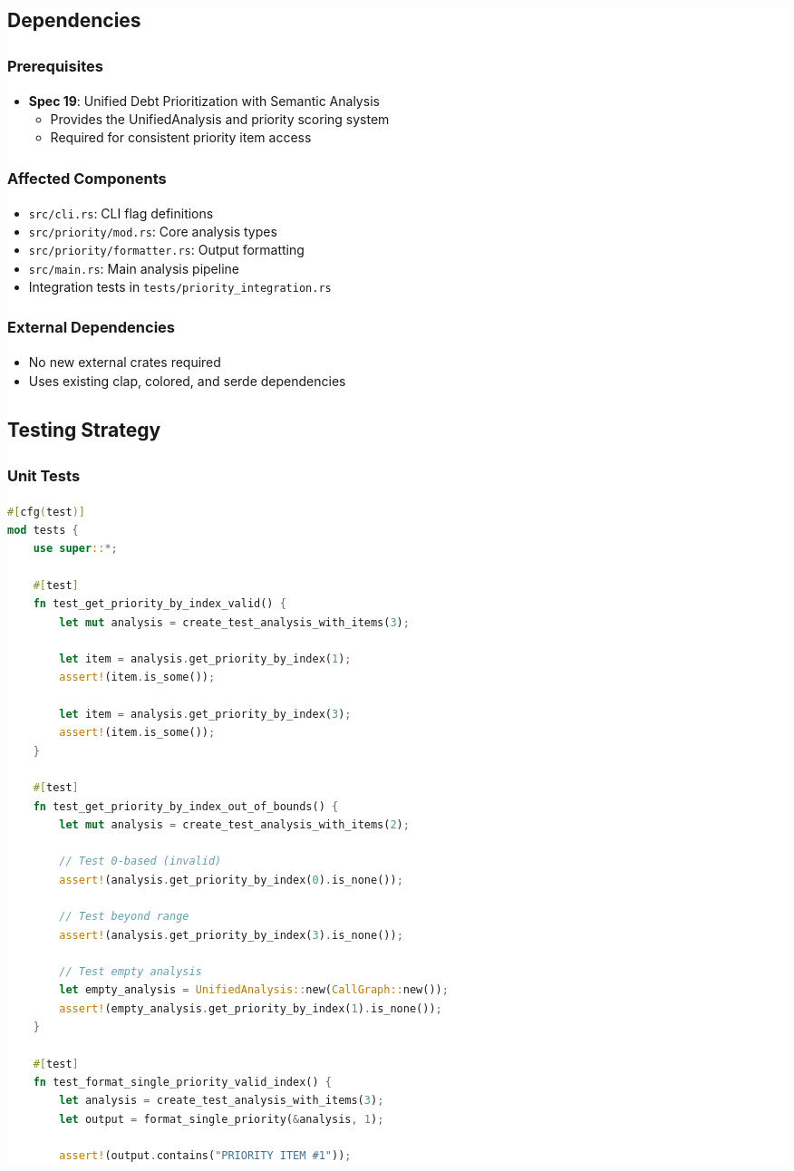 ```rust
```

## Dependencies

### Prerequisites
- **Spec 19**: Unified Debt Prioritization with Semantic Analysis
  - Provides the UnifiedAnalysis and priority scoring system
  - Required for consistent priority item access

### Affected Components
- `src/cli.rs`: CLI flag definitions
- `src/priority/mod.rs`: Core analysis types
- `src/priority/formatter.rs`: Output formatting
- `src/main.rs`: Main analysis pipeline
- Integration tests in `tests/priority_integration.rs`

### External Dependencies
- No new external crates required
- Uses existing clap, colored, and serde dependencies

## Testing Strategy

### Unit Tests

```rust
#[cfg(test)]
mod tests {
    use super::*;

    #[test]
    fn test_get_priority_by_index_valid() {
        let mut analysis = create_test_analysis_with_items(3);
        
        let item = analysis.get_priority_by_index(1);
        assert!(item.is_some());
        
        let item = analysis.get_priority_by_index(3);
        assert!(item.is_some());
    }

    #[test]
    fn test_get_priority_by_index_out_of_bounds() {
        let mut analysis = create_test_analysis_with_items(2);
        
        // Test 0-based (invalid)
        assert!(analysis.get_priority_by_index(0).is_none());
        
        // Test beyond range
        assert!(analysis.get_priority_by_index(3).is_none());
        
        // Test empty analysis
        let empty_analysis = UnifiedAnalysis::new(CallGraph::new());
        assert!(empty_analysis.get_priority_by_index(1).is_none());
    }

    #[test]
    fn test_format_single_priority_valid_index() {
        let analysis = create_test_analysis_with_items(3);
        let output = format_single_priority(&analysis, 1);
        
        assert!(output.contains("PRIORITY ITEM #1"));
```